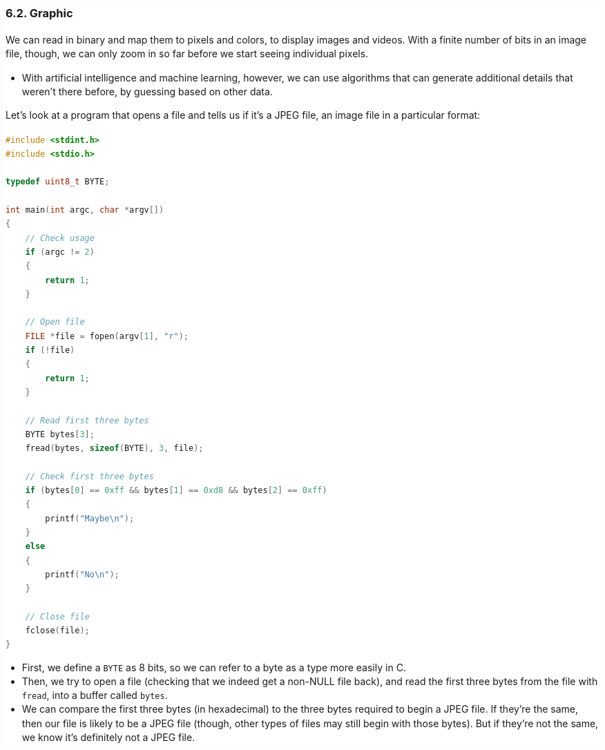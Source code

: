 ### 6.2. Graphic

We can read in binary and map them to pixels and colors, to display images and videos. With a finite number of bits in an image file, though, we can only zoom in so far before we start seeing individual pixels.

- With artificial intelligence and machine learning, however, we can use algorithms that can generate additional details that weren’t there before, by guessing based on other data.

Let’s look at a program that opens a file and tells us if it’s a JPEG file, an image file in a particular format:

```c
#include <stdint.h>
#include <stdio.h>

typedef uint8_t BYTE;

int main(int argc, char *argv[])
{
    // Check usage
    if (argc != 2)
    {
        return 1;
    }

    // Open file
    FILE *file = fopen(argv[1], "r");
    if (!file)
    {
        return 1;
    }

    // Read first three bytes
    BYTE bytes[3];
    fread(bytes, sizeof(BYTE), 3, file);

    // Check first three bytes
    if (bytes[0] == 0xff && bytes[1] == 0xd8 && bytes[2] == 0xff)
    {
        printf("Maybe\n");
    }
    else
    {
        printf("No\n");
    }

    // Close file
    fclose(file);
}
```

- First, we define a `BYTE` as 8 bits, so we can refer to a byte as a type more easily in C.
- Then, we try to open a file (checking that we indeed get a non-NULL file back), and read the first three bytes from the file with `fread`, into a buffer called `bytes`.
- We can compare the first three bytes (in hexadecimal) to the three bytes required to begin a JPEG file. If they’re the same, then our file is likely to be a JPEG file (though, other types of files may still begin with those bytes). But if they’re not the same, we know it’s definitely not a JPEG file.
